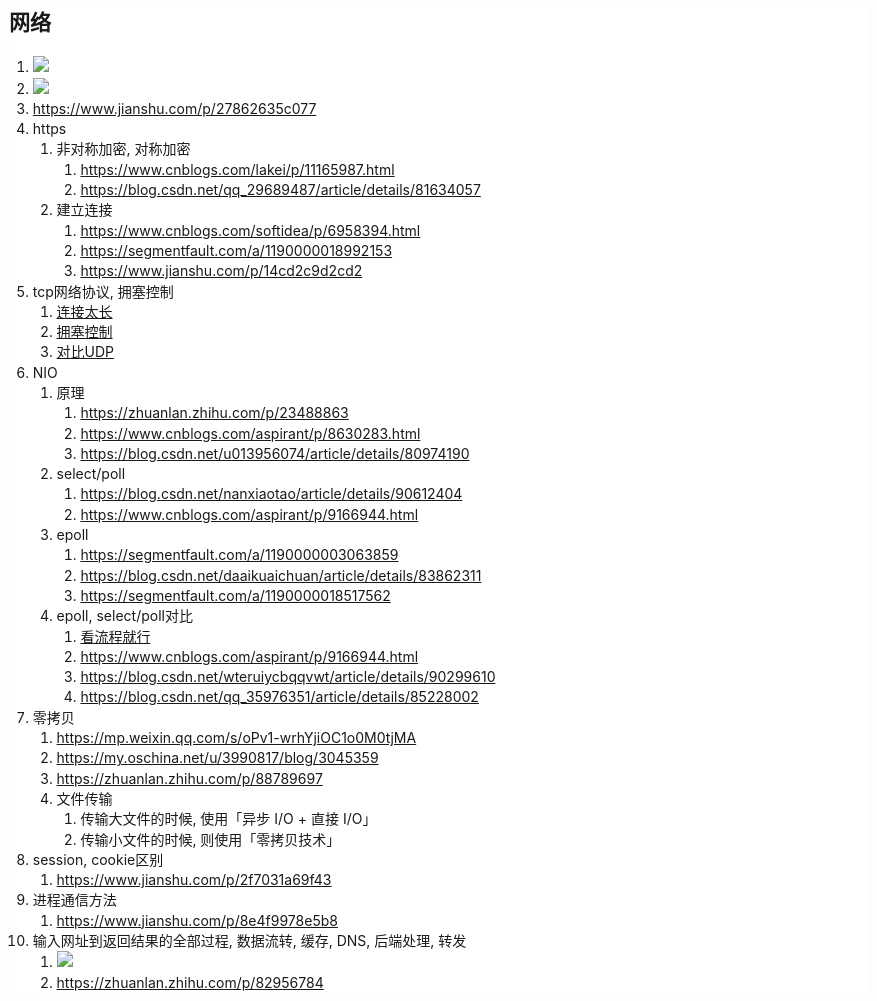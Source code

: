 ## 网络
1. ![](/images/7896890-895124472bd4317b.png)
2. ![](/images/20180719094756330.jpeg)
3. https://www.jianshu.com/p/27862635c077
4. https
    1. 非对称加密, 对称加密
        1. https://www.cnblogs.com/lakei/p/11165987.html
        2. https://blog.csdn.net/qq_29689487/article/details/81634057
    2. 建立连接
        1. https://www.cnblogs.com/softidea/p/6958394.html
        2. https://segmentfault.com/a/1190000018992153
        3. https://www.jianshu.com/p/14cd2c9d2cd2
5. tcp网络协议, 拥塞控制
    1. [连接太长](https://mp.weixin.qq.com/s?__biz=Mzg2OTA0Njk0OA==&mid=2247484889&idx=1&sn=5f9e6f5c29f9514701c246573d15d9fa&chksm=cea24a12f9d5c3041efd5cf864eb69b76aea6ef9c000a72b16d54794aab97d4fb53515a77147&token=1082669959&lang=zh_CN&scene=21#wechat_redirect)
    2. [拥塞控制](https://blog.csdn.net/qq_41431406/article/details/97926927)
    3. [对比UDP](https://www.cnblogs.com/fundebug/p/differences-of-tcp-and-udp.html)
6. NIO
	1. 原理
        1. https://zhuanlan.zhihu.com/p/23488863
        2. https://www.cnblogs.com/aspirant/p/8630283.html
        3. https://blog.csdn.net/u013956074/article/details/80974190
    2. select/poll
        1. https://blog.csdn.net/nanxiaotao/article/details/90612404
        2. https://www.cnblogs.com/aspirant/p/9166944.html
    3. epoll
        1. https://segmentfault.com/a/1190000003063859
        2. https://blog.csdn.net/daaikuaichuan/article/details/83862311
        3. https://segmentfault.com/a/1190000018517562
	4. epoll, select/poll对比
        1. [看流程就行](https://www.cnblogs.com/Anker/p/3265058.html)
        2. https://www.cnblogs.com/aspirant/p/9166944.html
        3. https://blog.csdn.net/wteruiycbqqvwt/article/details/90299610
        4. https://blog.csdn.net/qq_35976351/article/details/85228002
7. 零拷贝
    1. https://mp.weixin.qq.com/s/oPv1-wrhYjiOC1o0M0tjMA
    2. https://my.oschina.net/u/3990817/blog/3045359
    3. https://zhuanlan.zhihu.com/p/88789697
    4. 文件传输
        1. 传输大文件的时候, 使用「异步 I/O + 直接 I/O」
        2. 传输小文件的时候, 则使用「零拷贝技术」
8. session, cookie区别
    1. https://www.jianshu.com/p/2f7031a69f43
9. 进程通信方法
    1. https://www.jianshu.com/p/8e4f9978e5b8
10. 输入网址到返回结果的全部过程, 数据流转, 缓存, DNS, 后端处理, 转发
    1. ![](/images/1184092-20181009213048506-959422609.png)
    2. https://zhuanlan.zhihu.com/p/82956784
